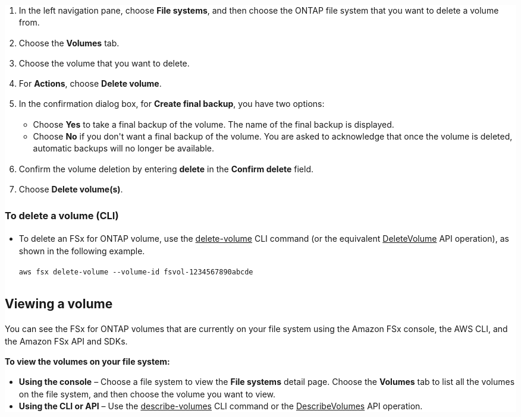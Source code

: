 1. In the left navigation pane, choose **File systems**, and then choose the ONTAP file system that you want to delete a volume from\.

1. Choose the **Volumes** tab\.

1. Choose the volume that you want to delete\.

1. For **Actions**, choose **Delete volume**\.

1. In the confirmation dialog box, for **Create final backup**, you have two options:
   + Choose **Yes** to take a final backup of the volume\. The name of the final backup is displayed\.
   + Choose **No** if you don't want a final backup of the volume\. You are asked to acknowledge that once the volume is deleted, automatic backups will no longer be available\.

1. Confirm the volume deletion by entering **delete** in the **Confirm delete** field\.

1. Choose **Delete volume\(s\)**\.

### To delete a volume \(CLI\)<a name="delete-volume-cli"></a>
+ To delete an FSx for ONTAP volume, use the [delete\-volume](https://docs.aws.amazon.com/cli/latest/reference/fsx/delete-volume.html) CLI command \(or the equivalent [DeleteVolume](https://docs.aws.amazon.com/fsx/latest/APIReference/API_DeleteVolume.html) API operation\), as shown in the following example\.

  ```
  aws fsx delete-volume --volume-id fsvol-1234567890abcde
  ```

## Viewing a volume<a name="viewing-volumes"></a>

You can see the FSx for ONTAP volumes that are currently on your file system using the Amazon FSx console, the AWS CLI, and the Amazon FSx API and SDKs\.

**To view the volumes on your file system:**
+ **Using the console** – Choose a file system to view the **File systems** detail page\. Choose the **Volumes** tab to list all the volumes on the file system, and then choose the volume you want to view\.
+ **Using the CLI or API** – Use the [describe\-volumes](https://docs.aws.amazon.com/cli/latest/reference/fsx/describe-volumes.html) CLI command or the [DescribeVolumes](https://docs.aws.amazon.com/fsx/latest/APIReference/API_DescribeVolumes.html) API operation\.